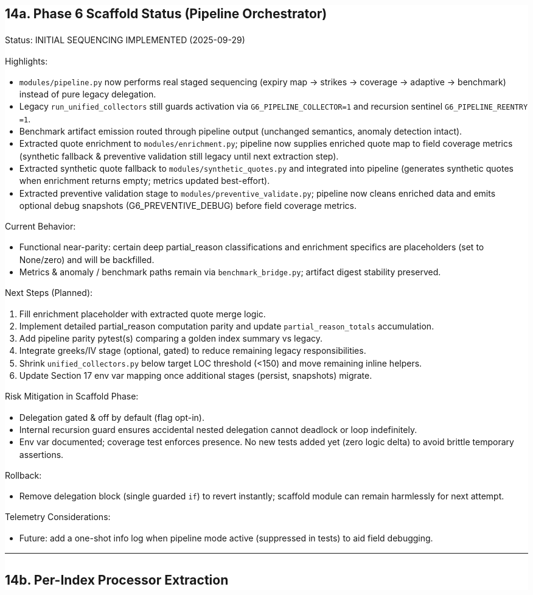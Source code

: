 ## 14a. Phase 6 Scaffold Status (Pipeline Orchestrator)

Status: INITIAL SEQUENCING IMPLEMENTED (2025-09-29)

Highlights:
- `modules/pipeline.py` now performs real staged sequencing (expiry map -> strikes -> coverage -> adaptive -> benchmark) instead of pure legacy delegation.
- Legacy `run_unified_collectors` still guards activation via `G6_PIPELINE_COLLECTOR=1` and recursion sentinel `G6_PIPELINE_REENTRY=1`.
- Benchmark artifact emission routed through pipeline output (unchanged semantics, anomaly detection intact).
- Extracted quote enrichment to `modules/enrichment.py`; pipeline now supplies enriched quote map to field coverage metrics (synthetic fallback & preventive validation still legacy until next extraction step).
- Extracted synthetic quote fallback to `modules/synthetic_quotes.py` and integrated into pipeline (generates synthetic quotes when enrichment returns empty; metrics updated best-effort).
- Extracted preventive validation stage to `modules/preventive_validate.py`; pipeline now cleans enriched data and emits optional debug snapshots (G6_PREVENTIVE_DEBUG) before field coverage metrics.

Current Behavior:
- Functional near-parity: certain deep partial_reason classifications and enrichment specifics are placeholders (set to None/zero) and will be backfilled.
- Metrics & anomaly / benchmark paths remain via `benchmark_bridge.py`; artifact digest stability preserved.

Next Steps (Planned):
1. Fill enrichment placeholder with extracted quote merge logic.
2. Implement detailed partial_reason computation parity and update `partial_reason_totals` accumulation.
3. Add pipeline parity pytest(s) comparing a golden index summary vs legacy.
4. Integrate greeks/IV stage (optional, gated) to reduce remaining legacy responsibilities.
5. Shrink `unified_collectors.py` below target LOC threshold (<150) and move remaining inline helpers.
6. Update Section 17 env var mapping once additional stages (persist, snapshots) migrate.

Risk Mitigation in Scaffold Phase:
- Delegation gated & off by default (flag opt-in).
- Internal recursion guard ensures accidental nested delegation cannot deadlock or loop indefinitely.
- Env var documented; coverage test enforces presence. No new tests added yet (zero logic delta) to avoid brittle temporary assertions.

Rollback:
- Remove delegation block (single guarded `if`) to revert instantly; scaffold module can remain harmlessly for next attempt.

Telemetry Considerations:
- Future: add a one-shot info log when pipeline mode active (suppressed in tests) to aid field debugging.

---

## 14b. Per-Index Processor Extraction
